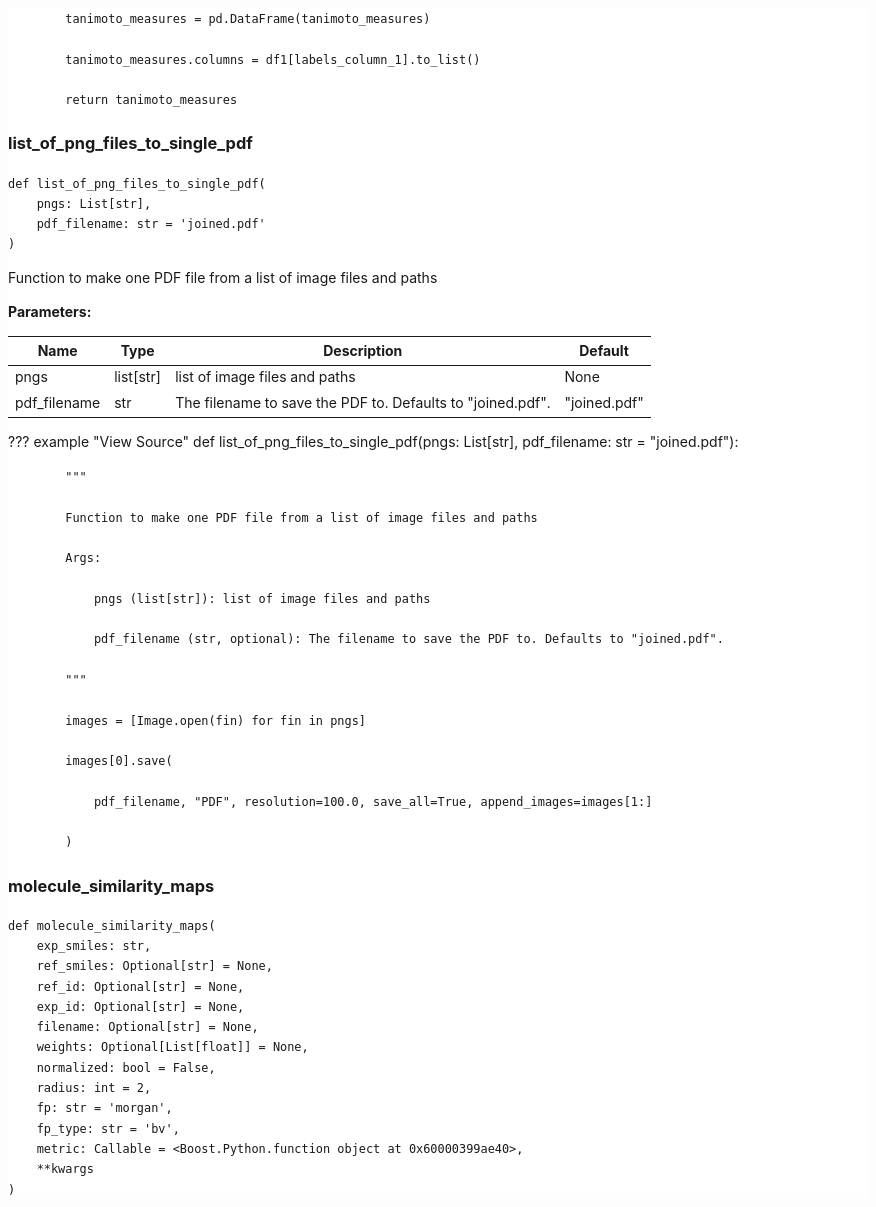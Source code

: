             tanimoto_measures = pd.DataFrame(tanimoto_measures)

            tanimoto_measures.columns = df1[labels_column_1].to_list()

            return tanimoto_measures


### list_of_png_files_to_single_pdf

```python3
def list_of_png_files_to_single_pdf(
    pngs: List[str],
    pdf_filename: str = 'joined.pdf'
)
```

Function to make one PDF file from a list of image files and paths

**Parameters:**

| Name | Type | Description | Default |
|---|---|---|---|
| pngs | list[str] | list of image files and paths | None |
| pdf_filename | str | The filename to save the PDF to. Defaults to "joined.pdf". | "joined.pdf" |

??? example "View Source"
        def list_of_png_files_to_single_pdf(pngs: List[str], pdf_filename: str = "joined.pdf"):

            """

            Function to make one PDF file from a list of image files and paths

            Args:

                pngs (list[str]): list of image files and paths

                pdf_filename (str, optional): The filename to save the PDF to. Defaults to "joined.pdf".

            """

            images = [Image.open(fin) for fin in pngs]

            images[0].save(

                pdf_filename, "PDF", resolution=100.0, save_all=True, append_images=images[1:]

            )


### molecule_similarity_maps

```python3
def molecule_similarity_maps(
    exp_smiles: str,
    ref_smiles: Optional[str] = None,
    ref_id: Optional[str] = None,
    exp_id: Optional[str] = None,
    filename: Optional[str] = None,
    weights: Optional[List[float]] = None,
    normalized: bool = False,
    radius: int = 2,
    fp: str = 'morgan',
    fp_type: str = 'bv',
    metric: Callable = <Boost.Python.function object at 0x60000399ae40>,
    **kwargs
)
```
